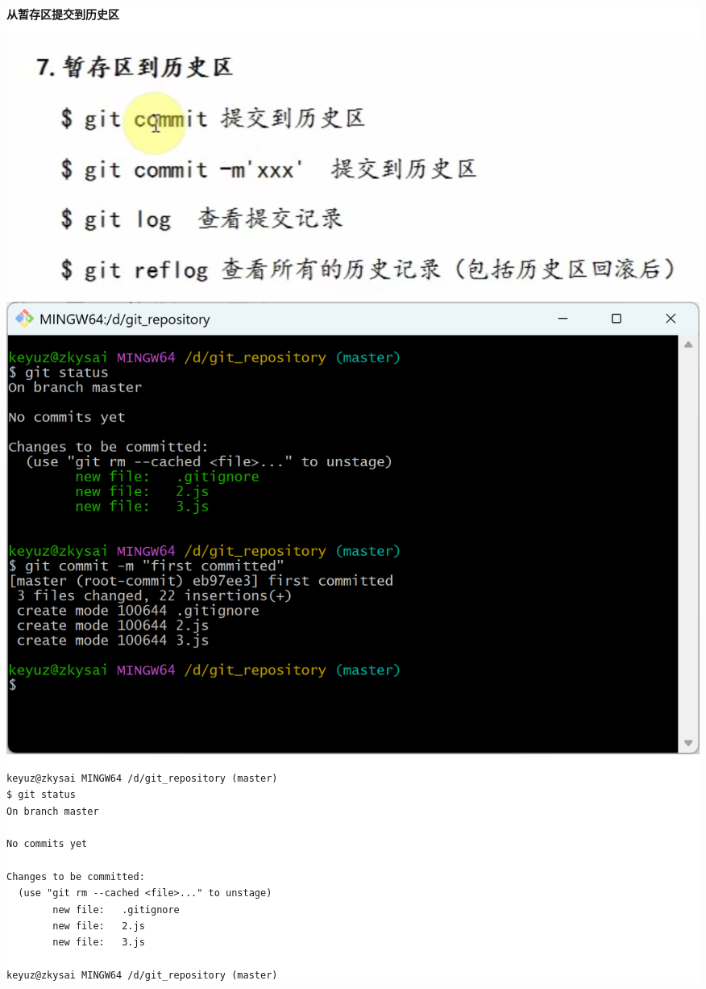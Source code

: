 
#### 从暂存区提交到历史区
![05.git commit.png](05.git%20commit.png)
![img_3.png](img_3.png)

```
keyuz@zkysai MINGW64 /d/git_repository (master)
$ git status
On branch master

No commits yet

Changes to be committed:
  (use "git rm --cached <file>..." to unstage)
        new file:   .gitignore
        new file:   2.js
        new file:   3.js

keyuz@zkysai MINGW64 /d/git_repository (master)
```